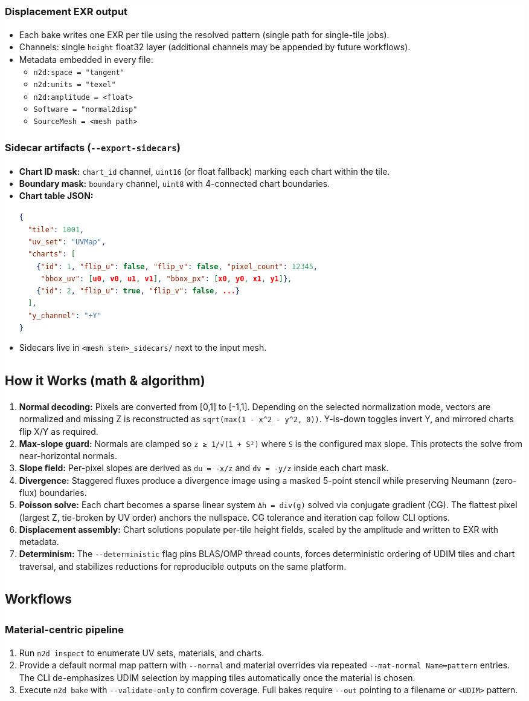 ### Displacement EXR output
* Each bake writes one EXR per tile using the resolved pattern (single path for single-tile jobs).
* Channels: single `height` float32 layer (additional channels may be appended by future workflows).
* Metadata embedded in every file:
  * `n2d:space = "tangent"`
  * `n2d:units = "texel"`
  * `n2d:amplitude = <float>`
  * `Software = "normal2disp"`
  * `SourceMesh = <mesh path>`

### Sidecar artifacts (`--export-sidecars`)
* **Chart ID mask:** `chart_id` channel, `uint16` (or float fallback) marking each chart within the tile.
* **Boundary mask:** `boundary` channel, `uint8` with 4-connected chart boundaries.
* **Chart table JSON:**
  ```json
  {
    "tile": 1001,
    "uv_set": "UVMap",
    "charts": [
      {"id": 1, "flip_u": false, "flip_v": false, "pixel_count": 12345,
       "bbox_uv": [u0, v0, u1, v1], "bbox_px": [x0, y0, x1, y1]},
      {"id": 2, "flip_u": true, "flip_v": false, ...}
    ],
    "y_channel": "+Y"
  }
  ```
* Sidecars live in `<mesh stem>_sidecars/` next to the input mesh.

## How it Works (math & algorithm)
1. **Normal decoding:** Pixels are converted from [0,1] to [-1,1]. Depending on the selected normalization mode, vectors are normalized and missing Z is reconstructed as `sqrt(max(1 - x^2 - y^2, 0))`. Y-is-down toggles invert Y, and mirrored charts flip X/Y as required.
2. **Max-slope guard:** Normals are clamped so `z ≥ 1/√(1 + S²)` where `S` is the configured max slope. This protects the solve from near-horizontal normals.
3. **Slope field:** Per-pixel slopes are derived as `du = -x/z` and `dv = -y/z` inside each chart mask.
4. **Divergence:** Staggered fluxes produce a divergence image using a masked 5-point stencil while preserving Neumann (zero-flux) boundaries.
5. **Poisson solve:** Each chart becomes a sparse linear system `Δh = div(g)` solved via conjugate gradient (CG). The flattest pixel (largest Z, tie-broken by UV order) anchors the nullspace. CG tolerance and iteration cap follow CLI options.
6. **Displacement assembly:** Chart solutions populate per-tile height fields, scaled by the amplitude and written to EXR with metadata.
7. **Determinism:** The `--deterministic` flag pins BLAS/OMP thread counts, forces deterministic ordering of UDIM tiles and chart traversal, and stabilizes reductions for reproducible outputs on the same platform.

## Workflows
### Material-centric pipeline
1. Run `n2d inspect` to enumerate UV sets, materials, and charts.
2. Provide a default normal map pattern with `--normal` and material overrides via repeated `--mat-normal Name=pattern` entries. The CLI de-emphasizes UDIM selection by mapping tiles automatically once the material is chosen.
3. Execute `n2d bake` with `--validate-only` to confirm coverage. Full bakes require `--out` pointing to a filename or `<UDIM>` pattern.
